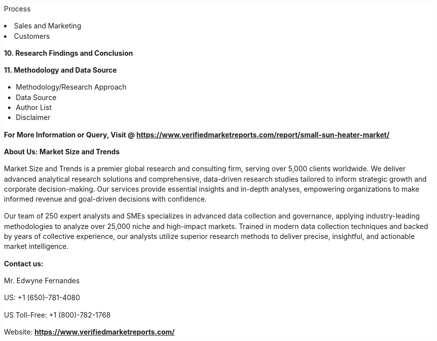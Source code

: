 Process</li><li>Sales and Marketing</li><li>Customers</li></ul><p><strong>10. Research Findings and Conclusion</strong></p><p><strong>11. Methodology and Data Source</strong></p><ul><li>Methodology/Research Approach</li><li>Data Source</li><li>Author List</li><li>Disclaimer</li></ul></p><p><strong>For More Information or Query, Visit @ <a href="https://www.verifiedmarketreports.com/report/small-sun-heater-market/">https://www.verifiedmarketreports.com/report/small-sun-heater-market/</a></strong></p><p><strong>About Us: Market Size and Trends</strong></p><p>Market Size and Trends is a premier global research and consulting firm, serving over 5,000 clients worldwide. We deliver advanced analytical research solutions and comprehensive, data-driven research studies tailored to inform strategic growth and corporate decision-making. Our services provide essential insights and in-depth analyses, empowering organizations to make informed revenue and goal-driven decisions with confidence.</p><p>Our team of 250 expert analysts and SMEs specializes in advanced data collection and governance, applying industry-leading methodologies to analyze over 25,000 niche and high-impact markets. Trained in modern data collection techniques and backed by years of collective experience, our analysts utilize superior research methods to deliver precise, insightful, and actionable market intelligence.</p><p><strong>Contact us:</strong></p><p>Mr. Edwyne Fernandes</p><p>US: +1 (650)-781-4080</p><p>US Toll-Free: +1 (800)-782-1768</p><p>Website: <strong><a href="https://www.verifiedmarketreports.com/">https://www.verifiedmarketreports.com/</a></strong></p>
